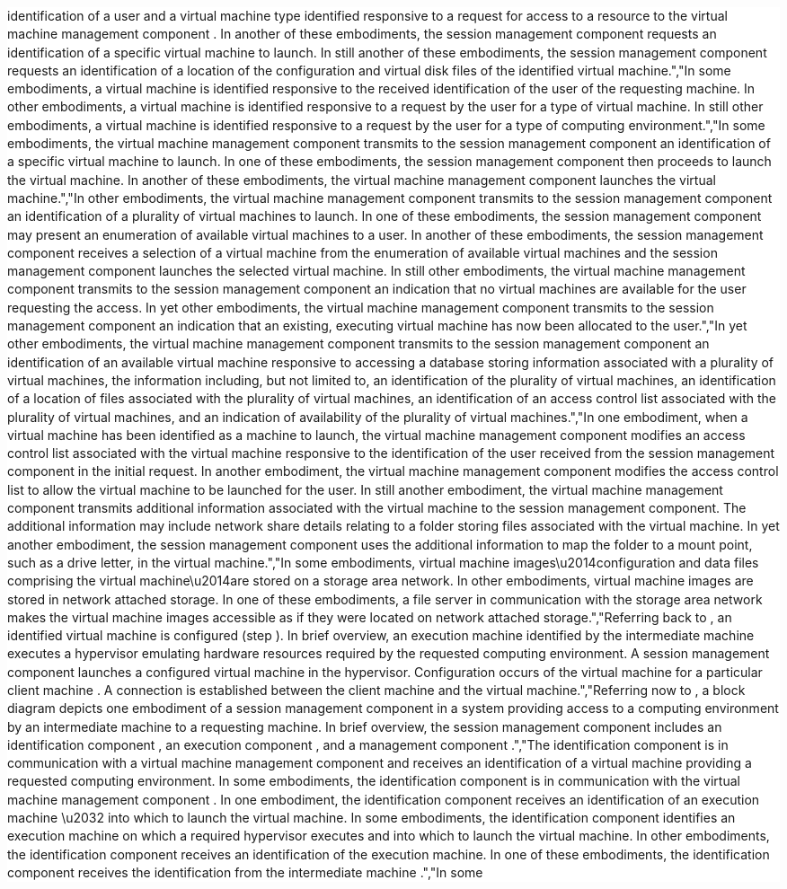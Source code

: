 identification of a user and a virtual machine type identified responsive to a request for access to a resource to the virtual machine management component . In another of these embodiments, the session management component requests an identification of a specific virtual machine to launch. In still another of these embodiments, the session management component requests an identification of a location of the configuration and virtual disk files of the identified virtual machine.","In some embodiments, a virtual machine is identified responsive to the received identification of the user of the requesting machine. In other embodiments, a virtual machine is identified responsive to a request by the user for a type of virtual machine. In still other embodiments, a virtual machine is identified responsive to a request by the user for a type of computing environment.","In some embodiments, the virtual machine management component  transmits to the session management component an identification of a specific virtual machine to launch. In one of these embodiments, the session management component then proceeds to launch the virtual machine. In another of these embodiments, the virtual machine management component launches the virtual machine.","In other embodiments, the virtual machine management component transmits to the session management component an identification of a plurality of virtual machines to launch. In one of these embodiments, the session management component may present an enumeration of available virtual machines to a user. In another of these embodiments, the session management component receives a selection of a virtual machine from the enumeration of available virtual machines and the session management component launches the selected virtual machine. In still other embodiments, the virtual machine management component transmits to the session management component an indication that no virtual machines are available for the user requesting the access. In yet other embodiments, the virtual machine management component  transmits to the session management component an indication that an existing, executing virtual machine has now been allocated to the user.","In yet other embodiments, the virtual machine management component transmits to the session management component an identification of an available virtual machine responsive to accessing a database storing information associated with a plurality of virtual machines, the information including, but not limited to, an identification of the plurality of virtual machines, an identification of a location of files associated with the plurality of virtual machines, an identification of an access control list associated with the plurality of virtual machines, and an indication of availability of the plurality of virtual machines.","In one embodiment, when a virtual machine has been identified as a machine to launch, the virtual machine management component  modifies an access control list associated with the virtual machine responsive to the identification of the user received from the session management component in the initial request. In another embodiment, the virtual machine management component  modifies the access control list to allow the virtual machine to be launched for the user. In still another embodiment, the virtual machine management component  transmits additional information associated with the virtual machine to the session management component. The additional information may include network share details relating to a folder storing files associated with the virtual machine. In yet another embodiment, the session management component uses the additional information to map the folder to a mount point, such as a drive letter, in the virtual machine.","In some embodiments, virtual machine images\u2014configuration and data files comprising the virtual machine\u2014are stored on a storage area network. In other embodiments, virtual machine images are stored in network attached storage. In one of these embodiments, a file server in communication with the storage area network makes the virtual machine images accessible as if they were located on network attached storage.","Referring back to , an identified virtual machine is configured (step ). In brief overview, an execution machine identified by the intermediate machine executes a hypervisor emulating hardware resources required by the requested computing environment. A session management component launches a configured virtual machine in the hypervisor. Configuration occurs of the virtual machine for a particular client machine . A connection is established between the client machine and the virtual machine.","Referring now to , a block diagram depicts one embodiment of a session management component  in a system providing access to a computing environment by an intermediate machine to a requesting machine. In brief overview, the session management component  includes an identification component , an execution component , and a management component .","The identification component  is in communication with a virtual machine management component and receives an identification of a virtual machine providing a requested computing environment. In some embodiments, the identification component  is in communication with the virtual machine management component . In one embodiment, the identification component  receives an identification of an execution machine \u2032 into which to launch the virtual machine. In some embodiments, the identification component  identifies an execution machine on which a required hypervisor executes and into which to launch the virtual machine. In other embodiments, the identification component  receives an identification of the execution machine. In one of these embodiments, the identification component  receives the identification from the intermediate machine .","In some